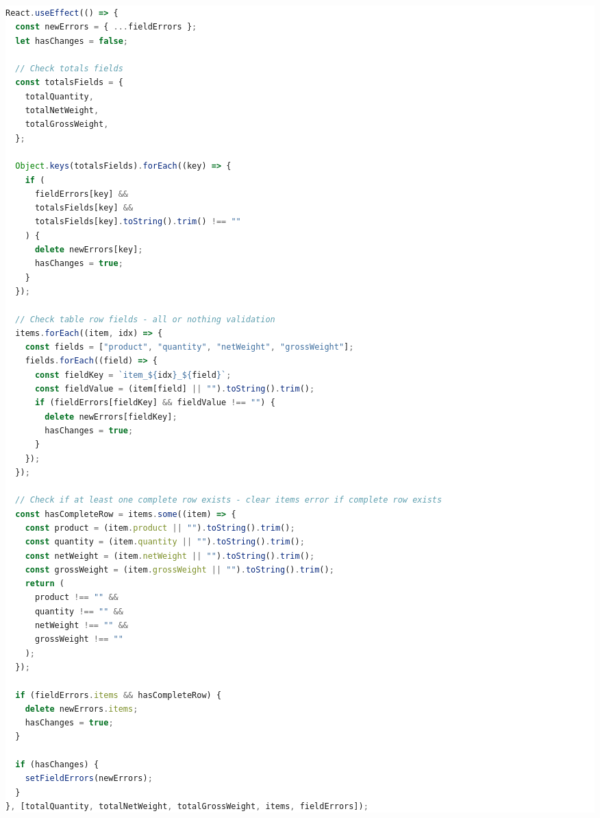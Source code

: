 ```javascript
React.useEffect(() => {
  const newErrors = { ...fieldErrors };
  let hasChanges = false;

  // Check totals fields
  const totalsFields = {
    totalQuantity,
    totalNetWeight,
    totalGrossWeight,
  };

  Object.keys(totalsFields).forEach((key) => {
    if (
      fieldErrors[key] &&
      totalsFields[key] &&
      totalsFields[key].toString().trim() !== ""
    ) {
      delete newErrors[key];
      hasChanges = true;
    }
  });

  // Check table row fields - all or nothing validation
  items.forEach((item, idx) => {
    const fields = ["product", "quantity", "netWeight", "grossWeight"];
    fields.forEach((field) => {
      const fieldKey = `item_${idx}_${field}`;
      const fieldValue = (item[field] || "").toString().trim();
      if (fieldErrors[fieldKey] && fieldValue !== "") {
        delete newErrors[fieldKey];
        hasChanges = true;
      }
    });
  });

  // Check if at least one complete row exists - clear items error if complete row exists
  const hasCompleteRow = items.some((item) => {
    const product = (item.product || "").toString().trim();
    const quantity = (item.quantity || "").toString().trim();
    const netWeight = (item.netWeight || "").toString().trim();
    const grossWeight = (item.grossWeight || "").toString().trim();
    return (
      product !== "" &&
      quantity !== "" &&
      netWeight !== "" &&
      grossWeight !== ""
    );
  });

  if (fieldErrors.items && hasCompleteRow) {
    delete newErrors.items;
    hasChanges = true;
  }

  if (hasChanges) {
    setFieldErrors(newErrors);
  }
}, [totalQuantity, totalNetWeight, totalGrossWeight, items, fieldErrors]);
```
